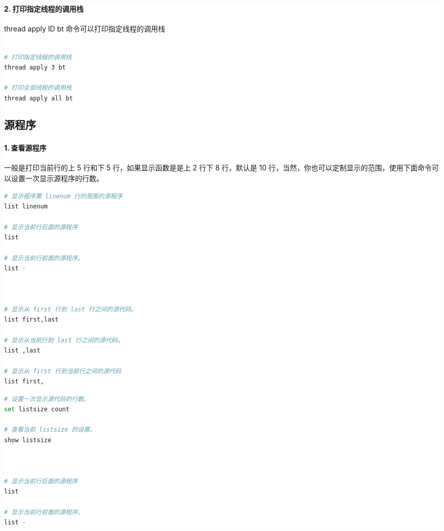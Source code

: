 #### 2. 打印指定线程的调用栈

thread apply ID bt 命令可以打印指定线程的调用栈

```bash

# 打印指定线程的调用栈
thread apply 3 bt

# 打印全部线程的调用栈
thread apply all bt
```

## 源程序

#### 1. 查看源程序

一般是打印当前行的上 5 行和下 5 行，如果显示函数是是上 2 行下 8 行，默认是 10 行，当然，你也可以定制显示的范围，使用下面命令可以设置一次显示源程序的行数。

```bash
# 显示程序第 linenum 行的周围的源程序
list linenum

# 显示当前行后面的源程序
list

# 显示当前行前面的源程序。
list -



# 显示从 first 行到 last 行之间的源代码。
list first,last

# 显示从当前行到 last 行之间的源代码。
list ,last

# 显示从 first 行到当前行之间的源代码
list first,

```

```bash
# 设置一次显示源代码的行数。
set listsize count

# 查看当前 listsize 的设置。
show listsize



# 显示当前行后面的源程序
list

# 显示当前行前面的源程序。
list -

```
